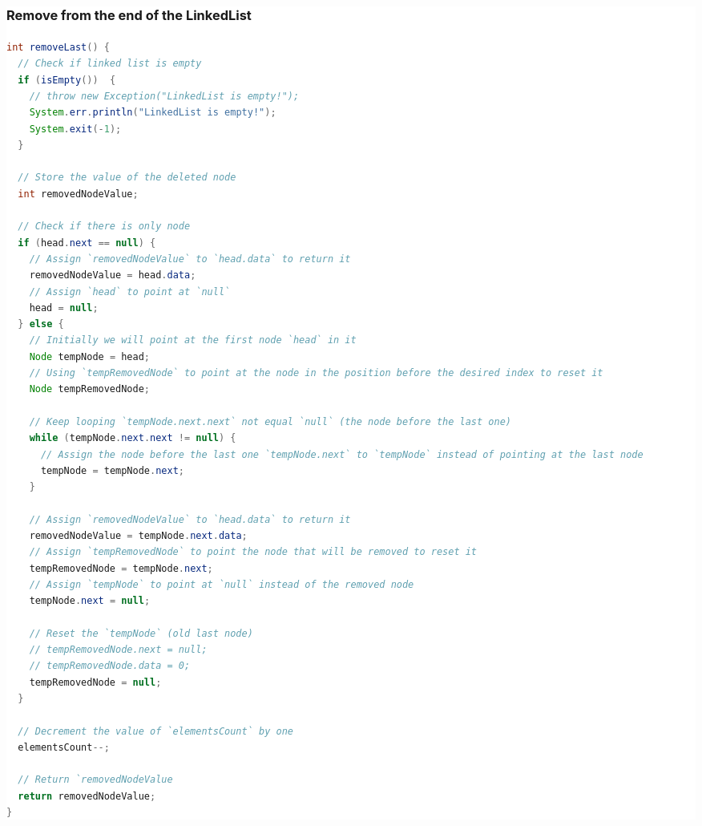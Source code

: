 ### Remove from the end of the LinkedList

```java
int removeLast() {
  // Check if linked list is empty
  if (isEmpty())  {
    // throw new Exception("LinkedList is empty!");
    System.err.println("LinkedList is empty!");
    System.exit(-1);
  }

  // Store the value of the deleted node
  int removedNodeValue;

  // Check if there is only node
  if (head.next == null) {
    // Assign `removedNodeValue` to `head.data` to return it
    removedNodeValue = head.data;
    // Assign `head` to point at `null`
    head = null;
  } else {
    // Initially we will point at the first node `head` in it
    Node tempNode = head;
    // Using `tempRemovedNode` to point at the node in the position before the desired index to reset it
    Node tempRemovedNode;

    // Keep looping `tempNode.next.next` not equal `null` (the node before the last one)
    while (tempNode.next.next != null) {
      // Assign the node before the last one `tempNode.next` to `tempNode` instead of pointing at the last node
      tempNode = tempNode.next;
    }

    // Assign `removedNodeValue` to `head.data` to return it
    removedNodeValue = tempNode.next.data;
    // Assign `tempRemovedNode` to point the node that will be removed to reset it
    tempRemovedNode = tempNode.next;
    // Assign `tempNode` to point at `null` instead of the removed node
    tempNode.next = null;

    // Reset the `tempNode` (old last node)
    // tempRemovedNode.next = null;
    // tempRemovedNode.data = 0;
    tempRemovedNode = null;
  }

  // Decrement the value of `elementsCount` by one
  elementsCount--;

  // Return `removedNodeValue
  return removedNodeValue;
}
```
